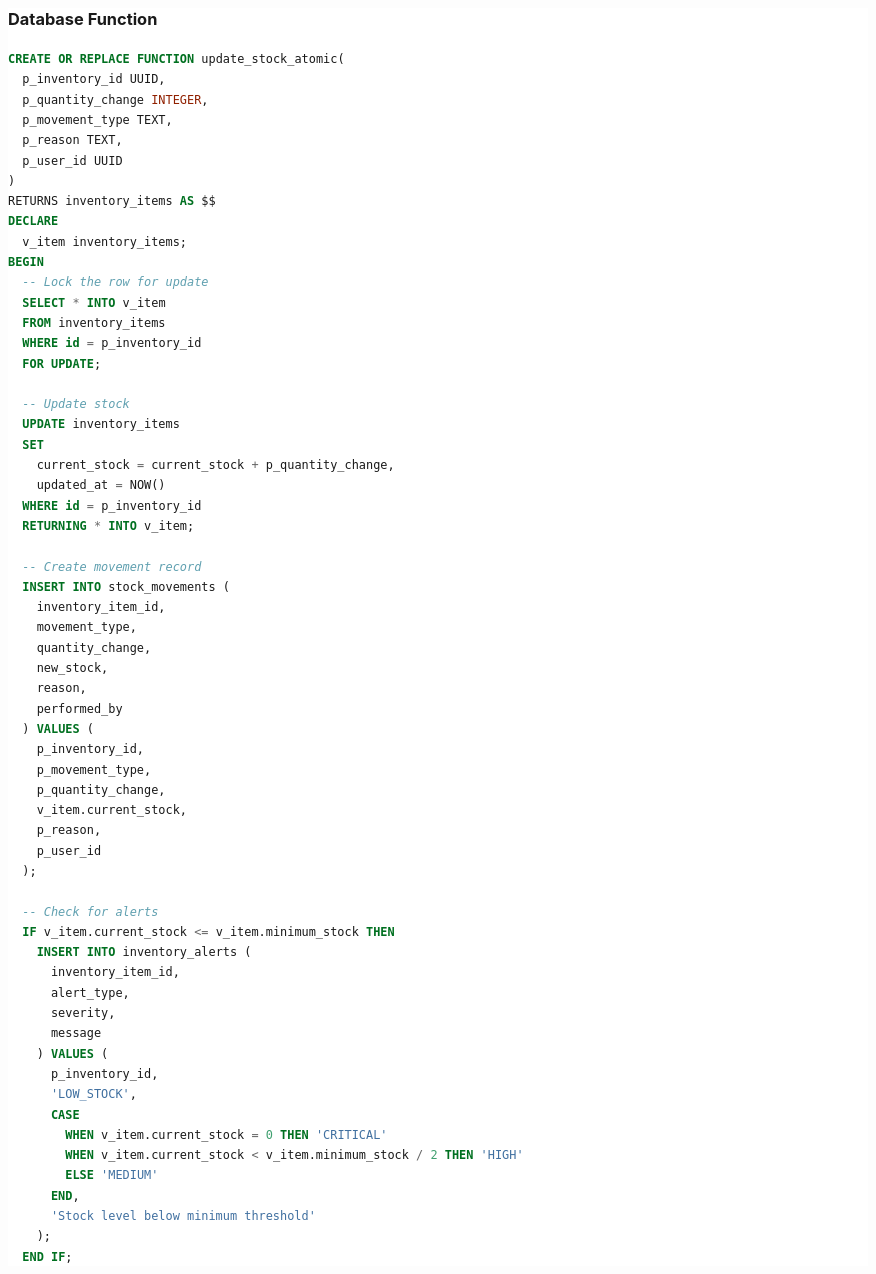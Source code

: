 ### Database Function
```sql
CREATE OR REPLACE FUNCTION update_stock_atomic(
  p_inventory_id UUID,
  p_quantity_change INTEGER,
  p_movement_type TEXT,
  p_reason TEXT,
  p_user_id UUID
)
RETURNS inventory_items AS $$
DECLARE
  v_item inventory_items;
BEGIN
  -- Lock the row for update
  SELECT * INTO v_item
  FROM inventory_items
  WHERE id = p_inventory_id
  FOR UPDATE;

  -- Update stock
  UPDATE inventory_items
  SET
    current_stock = current_stock + p_quantity_change,
    updated_at = NOW()
  WHERE id = p_inventory_id
  RETURNING * INTO v_item;

  -- Create movement record
  INSERT INTO stock_movements (
    inventory_item_id,
    movement_type,
    quantity_change,
    new_stock,
    reason,
    performed_by
  ) VALUES (
    p_inventory_id,
    p_movement_type,
    p_quantity_change,
    v_item.current_stock,
    p_reason,
    p_user_id
  );

  -- Check for alerts
  IF v_item.current_stock <= v_item.minimum_stock THEN
    INSERT INTO inventory_alerts (
      inventory_item_id,
      alert_type,
      severity,
      message
    ) VALUES (
      p_inventory_id,
      'LOW_STOCK',
      CASE
        WHEN v_item.current_stock = 0 THEN 'CRITICAL'
        WHEN v_item.current_stock < v_item.minimum_stock / 2 THEN 'HIGH'
        ELSE 'MEDIUM'
      END,
      'Stock level below minimum threshold'
    );
  END IF;

```